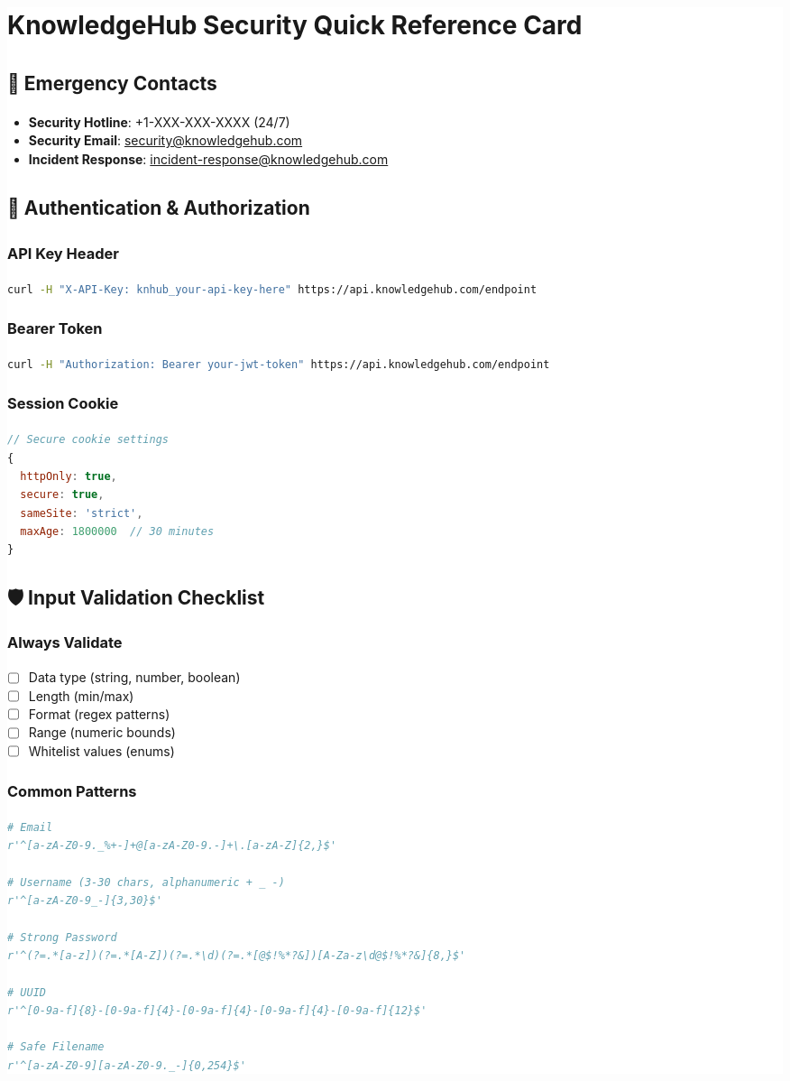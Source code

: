 # KnowledgeHub Security Quick Reference Card

## 🚨 Emergency Contacts
- **Security Hotline**: +1-XXX-XXX-XXXX (24/7)
- **Security Email**: security@knowledgehub.com
- **Incident Response**: incident-response@knowledgehub.com

## 🔐 Authentication & Authorization

### API Key Header
```bash
curl -H "X-API-Key: knhub_your-api-key-here" https://api.knowledgehub.com/endpoint
```

### Bearer Token
```bash
curl -H "Authorization: Bearer your-jwt-token" https://api.knowledgehub.com/endpoint
```

### Session Cookie
```javascript
// Secure cookie settings
{
  httpOnly: true,
  secure: true,
  sameSite: 'strict',
  maxAge: 1800000  // 30 minutes
}
```

## 🛡️ Input Validation Checklist

### Always Validate
- [ ] Data type (string, number, boolean)
- [ ] Length (min/max)
- [ ] Format (regex patterns)
- [ ] Range (numeric bounds)
- [ ] Whitelist values (enums)

### Common Patterns
```python
# Email
r'^[a-zA-Z0-9._%+-]+@[a-zA-Z0-9.-]+\.[a-zA-Z]{2,}$'

# Username (3-30 chars, alphanumeric + _ -)
r'^[a-zA-Z0-9_-]{3,30}$'

# Strong Password
r'^(?=.*[a-z])(?=.*[A-Z])(?=.*\d)(?=.*[@$!%*?&])[A-Za-z\d@$!%*?&]{8,}$'

# UUID
r'^[0-9a-f]{8}-[0-9a-f]{4}-[0-9a-f]{4}-[0-9a-f]{4}-[0-9a-f]{12}$'

# Safe Filename
r'^[a-zA-Z0-9][a-zA-Z0-9._-]{0,254}$'
```
